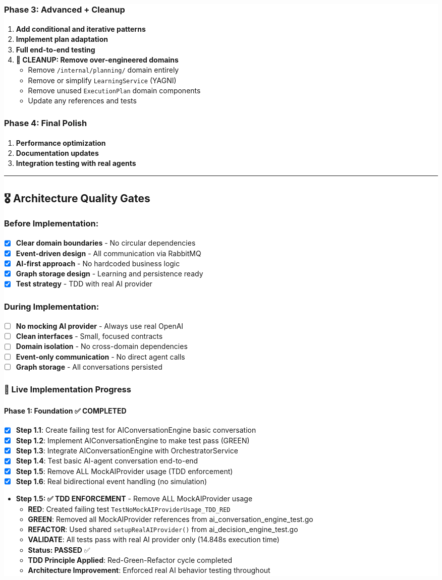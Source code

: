 ### Phase 3: Advanced + Cleanup
1. **Add conditional and iterative patterns**
2. **Implement plan adaptation** 
3. **Full end-to-end testing**
4. **🧹 CLEANUP: Remove over-engineered domains**
   - Remove `/internal/planning/` domain entirely
   - Remove or simplify `LearningService` (YAGNI)
   - Remove unused `ExecutionPlan` domain components
   - Update any references and tests

### Phase 4: Final Polish
1. **Performance optimization**
2. **Documentation updates**
3. **Integration testing with real agents**

---

## 🎖️ Architecture Quality Gates

### Before Implementation:
- [x] **Clear domain boundaries** - No circular dependencies
- [x] **Event-driven design** - All communication via RabbitMQ
- [x] **AI-first approach** - No hardcoded business logic
- [x] **Graph storage design** - Learning and persistence ready
- [x] **Test strategy** - TDD with real AI provider

### During Implementation:
- [ ] **No mocking AI provider** - Always use real OpenAI
- [ ] **Clean interfaces** - Small, focused contracts
- [ ] **Domain isolation** - No cross-domain dependencies
- [ ] **Event-only communication** - No direct agent calls
- [ ] **Graph storage** - All conversations persisted

### 🔄 Live Implementation Progress

#### Phase 1: Foundation ✅ **COMPLETED**
- [x] **Step 1.1**: Create failing test for AIConversationEngine basic conversation
- [x] **Step 1.2**: Implement AIConversationEngine to make test pass (GREEN)
- [x] **Step 1.3**: Integrate AIConversationEngine with OrchestratorService
- [x] **Step 1.4**: Test basic AI-agent conversation end-to-end
- [x] **Step 1.5**: Remove ALL MockAIProvider usage (TDD enforcement)
- [x] **Step 1.6**: Real bidirectional event handling (no simulation)

- **Step 1.5: ✅ TDD ENFORCEMENT** - Remove ALL MockAIProvider usage  
  - **RED**: Created failing test `TestNoMockAIProviderUsage_TDD_RED` 
  - **GREEN**: Removed all MockAIProvider references from ai_conversation_engine_test.go
  - **REFACTOR**: Used shared `setupRealAIProvider()` from ai_decision_engine_test.go
  - **VALIDATE**: All tests pass with real AI provider only (14.848s execution time)
  - **Status: PASSED** ✅
  - **TDD Principle Applied**: Red-Green-Refactor cycle completed
  - **Architecture Improvement**: Enforced real AI behavior testing throughout
